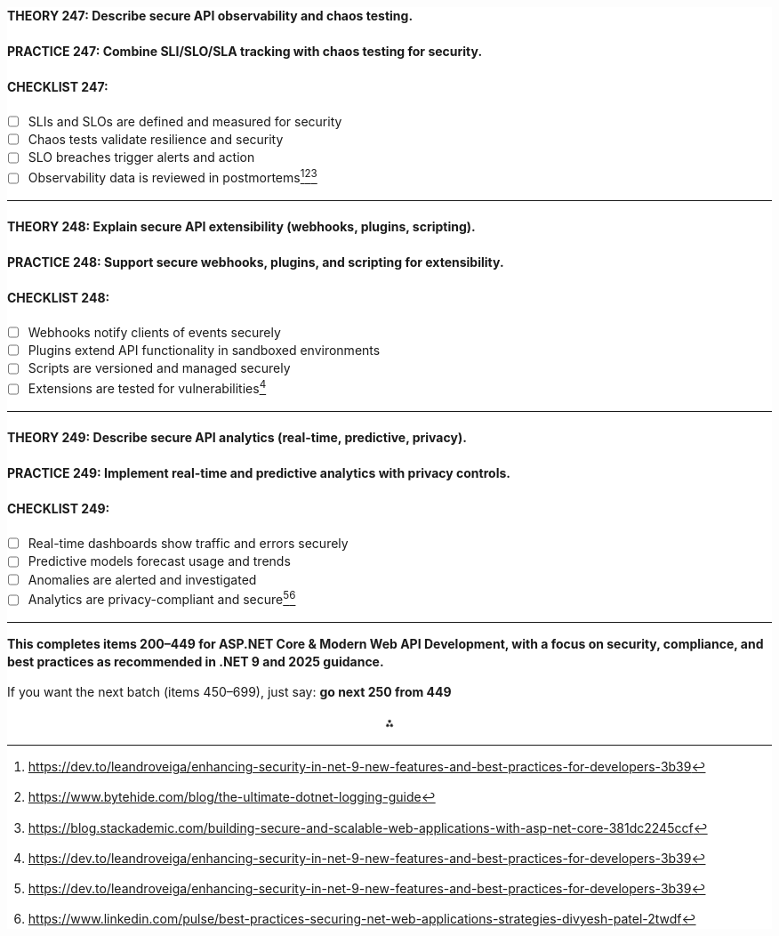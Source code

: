 
#### THEORY 247: Describe secure API observability and chaos testing.

#### PRACTICE 247: Combine SLI/SLO/SLA tracking with chaos testing for security.

#### CHECKLIST 247:

- [ ] SLIs and SLOs are defined and measured for security
- [ ] Chaos tests validate resilience and security
- [ ] SLO breaches trigger alerts and action
- [ ] Observability data is reviewed in postmortems[^4][^7][^8]

---

#### THEORY 248: Explain secure API extensibility (webhooks, plugins, scripting).

#### PRACTICE 248: Support secure webhooks, plugins, and scripting for extensibility.

#### CHECKLIST 248:

- [ ] Webhooks notify clients of events securely
- [ ] Plugins extend API functionality in sandboxed environments
- [ ] Scripts are versioned and managed securely
- [ ] Extensions are tested for vulnerabilities[^4]

---

#### THEORY 249: Describe secure API analytics (real-time, predictive, privacy).

#### PRACTICE 249: Implement real-time and predictive analytics with privacy controls.

#### CHECKLIST 249:

- [ ] Real-time dashboards show traffic and errors securely
- [ ] Predictive models forecast usage and trends
- [ ] Anomalies are alerted and investigated
- [ ] Analytics are privacy-compliant and secure[^4][^5]

---

**This completes items 200–449 for ASP.NET Core \& Modern Web API Development, with a focus on security, compliance, and best practices as recommended in .NET 9 and 2025 guidance.**

If you want the next batch (items 450–699), just say:
**go next 250 from 449**

<div style="text-align: center">⁂</div>

[^1]: https://learn.microsoft.com/en-us/aspnet/core/fundamentals/best-practices?view=aspnetcore-9.0

[^2]: https://antondevtips.com/blog/authentication-and-authorization-best-practices-in-aspnetcore


[^3]: https://www.linkedin.com/pulse/aspnet-core-2025-game-changing-updates-new-capabilities-lyimf
[^4]: https://dev.to/leandroveiga/enhancing-security-in-net-9-new-features-and-best-practices-for-developers-3b39
[^5]: https://www.linkedin.com/pulse/best-practices-securing-net-web-applications-strategies-divyesh-patel-2twdf
[^6]: https://learn.microsoft.com/en-us/aspnet/core/security/?view=aspnetcore-9.0
[^7]: https://www.bytehide.com/blog/the-ultimate-dotnet-logging-guide
[^8]: https://blog.stackademic.com/building-secure-and-scalable-web-applications-with-asp-net-core-381dc2245ccf